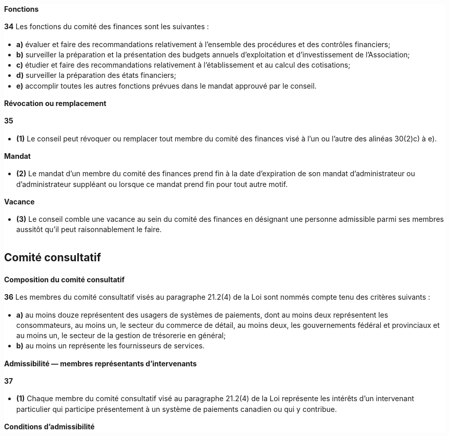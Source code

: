 

**Fonctions**

**34** Les fonctions du comité des finances sont les suivantes :
- **a)** évaluer et faire des recommandations relativement à l’ensemble des procédures et des contrôles financiers;
- **b)** surveiller la préparation et la présentation des budgets annuels d’exploitation et d’investissement de l’Association;
- **c)** étudier et faire des recommandations relativement à l’établissement et au calcul des cotisations;
- **d)** surveiller la préparation des états financiers;
- **e)** accomplir toutes les autres fonctions prévues dans le mandat approuvé par le conseil.




**Révocation ou remplacement**

**35** 

- **(1)** Le conseil peut révoquer ou remplacer tout membre du comité des finances visé à l’un ou l’autre des alinéas 30(2)c) à e).

**Mandat**

- **(2)** Le mandat d’un membre du comité des finances prend fin à la date d’expiration de son mandat d’administrateur ou d’administrateur suppléant ou lorsque ce mandat prend fin pour tout autre motif.

**Vacance**

- **(3)** Le conseil comble une vacance au sein du comité des finances en désignant une personne admissible parmi ses membres aussitôt qu’il peut raisonnablement le faire.




## Comité consultatif



**Composition du comité consultatif**

**36** Les membres du comité consultatif visés au paragraphe 21.2(4) de la Loi sont nommés compte tenu des critères suivants :
- **a)** au moins douze représentent des usagers de systèmes de paiements, dont au moins deux représentent les consommateurs, au moins un, le secteur du commerce de détail, au moins deux, les gouvernements fédéral et provinciaux et au moins un, le secteur de la gestion de trésorerie en général;
- **b)** au moins un représente les fournisseurs de services.




**Admissibilité — membres représentants d’intervenants**

**37** 

- **(1)** Chaque membre du comité consultatif visé au paragraphe 21.2(4) de la Loi représente les intérêts d’un intervenant particulier qui participe présentement à un système de paiements canadien ou qui y contribue.

**Conditions d’admissibilité**
